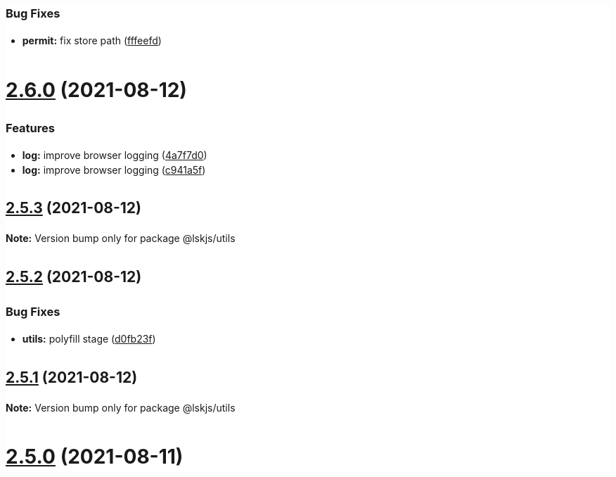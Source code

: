 
### Bug Fixes

* **permit:** fix store path ([fffeefd](https://github.com/lskjs/ux/commit/fffeefdead4aed6eb021e6eaa6c9111160651177))





# [2.6.0](https://github.com/lskjs/ux/compare/v2.5.3...v2.6.0) (2021-08-12)


### Features

* **log:** improve browser logging ([4a7f7d0](https://github.com/lskjs/ux/commit/4a7f7d0070e86c36d82b61cbddde64c61c82f810))
* **log:** improve browser logging ([c941a5f](https://github.com/lskjs/ux/commit/c941a5f855baf018979fbc9a0280585a1a9f5084))





## [2.5.3](https://github.com/lskjs/ux/compare/v2.5.2...v2.5.3) (2021-08-12)

**Note:** Version bump only for package @lskjs/utils





## [2.5.2](https://github.com/lskjs/ux/compare/v2.5.1...v2.5.2) (2021-08-12)


### Bug Fixes

* **utils:** polyfill stage ([d0fb23f](https://github.com/lskjs/ux/commit/d0fb23feb23bf13d62ffcc3c5a822d3c23eed012))





## [2.5.1](https://github.com/lskjs/ux/compare/v2.5.0...v2.5.1) (2021-08-12)

**Note:** Version bump only for package @lskjs/utils





# [2.5.0](https://github.com/lskjs/ux/compare/v2.3.0-beta.104...v2.5.0) (2021-08-11)
